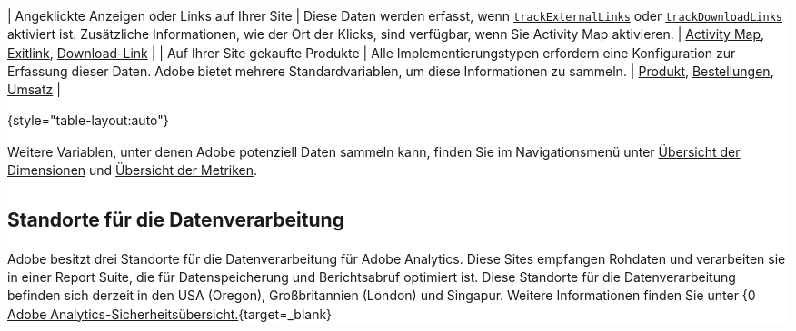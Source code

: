 | Angeklickte Anzeigen oder Links auf Ihrer Site | Diese Daten werden erfasst, wenn [`trackExternalLinks`](/help/implement/vars/config-vars/trackexternallinks.md) oder [`trackDownloadLinks`](/help/implement/vars/config-vars/trackdownloadlinks.md) aktiviert ist. Zusätzliche Informationen, wie der Ort der Klicks, sind verfügbar, wenn Sie Activity Map aktivieren. | [Activity Map](/help/analyze/activity-map/overview.md), [Exitlink](/help/components/dimensions/exit-link.md), [Download-Link](/help/components/dimensions/download-link.md) |
| Auf Ihrer Site gekaufte Produkte | Alle Implementierungstypen erfordern eine Konfiguration zur Erfassung dieser Daten. Adobe bietet mehrere Standardvariablen, um diese Informationen zu sammeln. | [Produkt](/help/components/dimensions/product.md), [Bestellungen](/help/components/metrics/orders.md), [Umsatz](/help/components/metrics/revenue.md) |

{style="table-layout:auto"}

Weitere Variablen, unter denen Adobe potenziell Daten sammeln kann, finden Sie im Navigationsmenü unter [Übersicht der Dimensionen](/help/components/dimensions/overview.md) und [Übersicht der Metriken](/help/components/metrics/overview.md).

## Standorte für die Datenverarbeitung

Adobe besitzt drei Standorte für die Datenverarbeitung für Adobe Analytics. Diese Sites empfangen Rohdaten und verarbeiten sie in einer Report Suite, die für Datenspeicherung und Berichtsabruf optimiert ist. Diese Standorte für die Datenverarbeitung befinden sich derzeit in den USA (Oregon), Großbritannien (London) und Singapur. Weitere Informationen finden Sie unter &lbrace;0[&#x200B; Adobe Analytics-Sicherheitsübersicht.](https://www.adobe.com/content/dam/cc/en/trust-center/ungated/whitepapers/experience-cloud/adb-analytics-security-wp.pdf){target=_blank}
